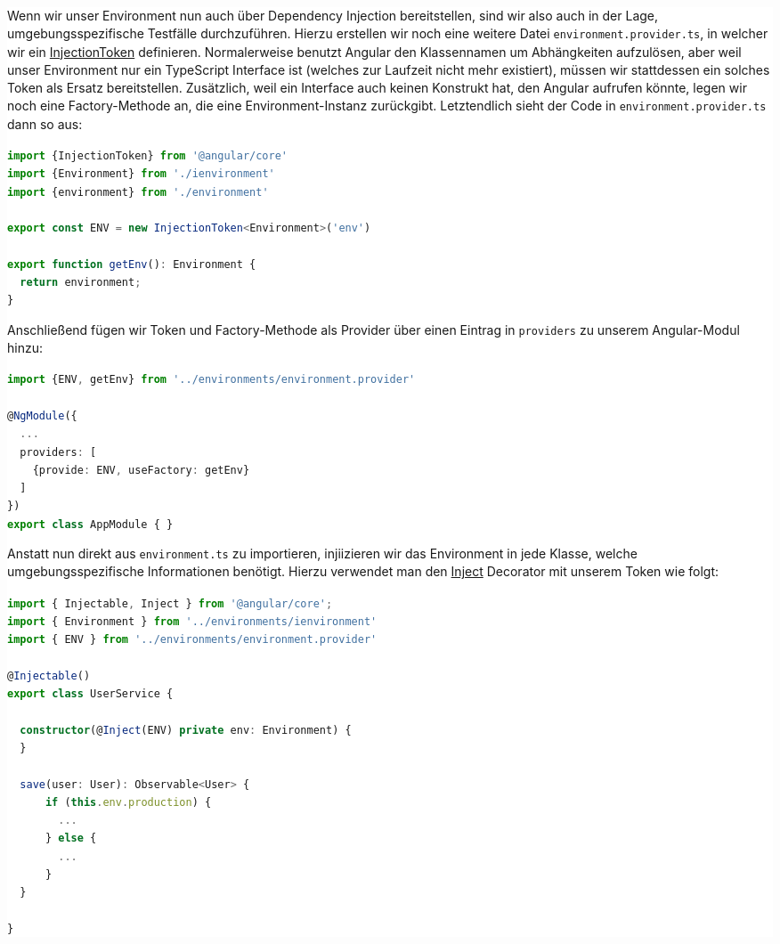 Wenn wir unser Environment nun auch über Dependency Injection bereitstellen, sind wir also auch in der Lage, umgebungsspezifische Testfälle durchzuführen. Hierzu erstellen wir noch eine weitere Datei `environment.provider.ts`, in welcher wir ein [InjectionToken](https://angular.io/api/core/InjectionToken) definieren. Normalerweise benutzt Angular den Klassennamen um Abhängkeiten aufzulösen, aber weil unser Environment nur ein TypeScript Interface ist (welches zur Laufzeit nicht mehr existiert), müssen wir stattdessen ein solches Token als Ersatz bereitstellen. Zusätzlich, weil ein Interface auch keinen Konstrukt hat, den Angular aufrufen könnte, legen wir noch eine Factory-Methode an, die eine Environment-Instanz zurückgibt. Letztendlich sieht der Code in `environment.provider.ts` dann so aus:

```typescript
import {InjectionToken} from '@angular/core'
import {Environment} from './ienvironment'
import {environment} from './environment'

export const ENV = new InjectionToken<Environment>('env')

export function getEnv(): Environment {
  return environment;
}
```

Anschließend fügen wir Token und Factory-Methode als Provider über einen Eintrag in `providers` zu unserem Angular-Modul hinzu:
```typescript
import {ENV, getEnv} from '../environments/environment.provider'

@NgModule({
  ...
  providers: [
    {provide: ENV, useFactory: getEnv}
  ]
})
export class AppModule { }
```

Anstatt nun direkt aus `environment.ts` zu importieren, injiizieren wir das Environment in jede Klasse, welche umgebungsspezifische Informationen benötigt. Hierzu verwendet man den [Inject](https://angular.io/api/core/Inject) Decorator mit unserem Token wie folgt:

```typescript
import { Injectable, Inject } from '@angular/core';
import { Environment } from '../environments/ienvironment'
import { ENV } from '../environments/environment.provider'

@Injectable() 
export class UserService {

  constructor(@Inject(ENV) private env: Environment) {
  }
  
  save(user: User): Observable<User> {
      if (this.env.production) {
        ...
      } else {
        ...
      }
  }
  
}
```
